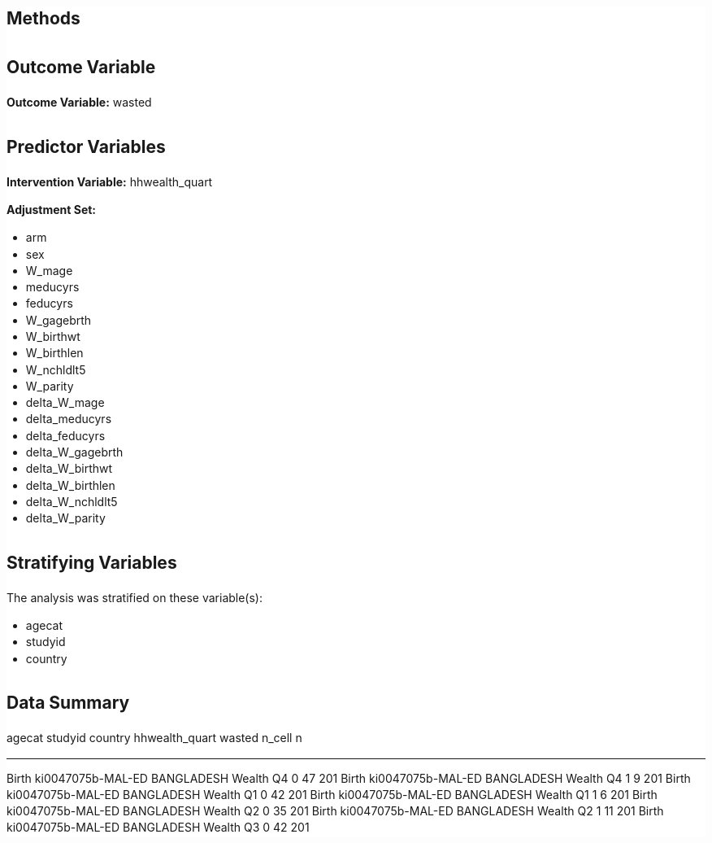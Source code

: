 





## Methods
## Outcome Variable

**Outcome Variable:** wasted

## Predictor Variables

**Intervention Variable:** hhwealth_quart

**Adjustment Set:**

* arm
* sex
* W_mage
* meducyrs
* feducyrs
* W_gagebrth
* W_birthwt
* W_birthlen
* W_nchldlt5
* W_parity
* delta_W_mage
* delta_meducyrs
* delta_feducyrs
* delta_W_gagebrth
* delta_W_birthwt
* delta_W_birthlen
* delta_W_nchldlt5
* delta_W_parity

## Stratifying Variables

The analysis was stratified on these variable(s):

* agecat
* studyid
* country

## Data Summary

agecat      studyid                    country                        hhwealth_quart    wasted   n_cell       n
----------  -------------------------  -----------------------------  ---------------  -------  -------  ------
Birth       ki0047075b-MAL-ED          BANGLADESH                     Wealth Q4              0       47     201
Birth       ki0047075b-MAL-ED          BANGLADESH                     Wealth Q4              1        9     201
Birth       ki0047075b-MAL-ED          BANGLADESH                     Wealth Q1              0       42     201
Birth       ki0047075b-MAL-ED          BANGLADESH                     Wealth Q1              1        6     201
Birth       ki0047075b-MAL-ED          BANGLADESH                     Wealth Q2              0       35     201
Birth       ki0047075b-MAL-ED          BANGLADESH                     Wealth Q2              1       11     201
Birth       ki0047075b-MAL-ED          BANGLADESH                     Wealth Q3              0       42     201